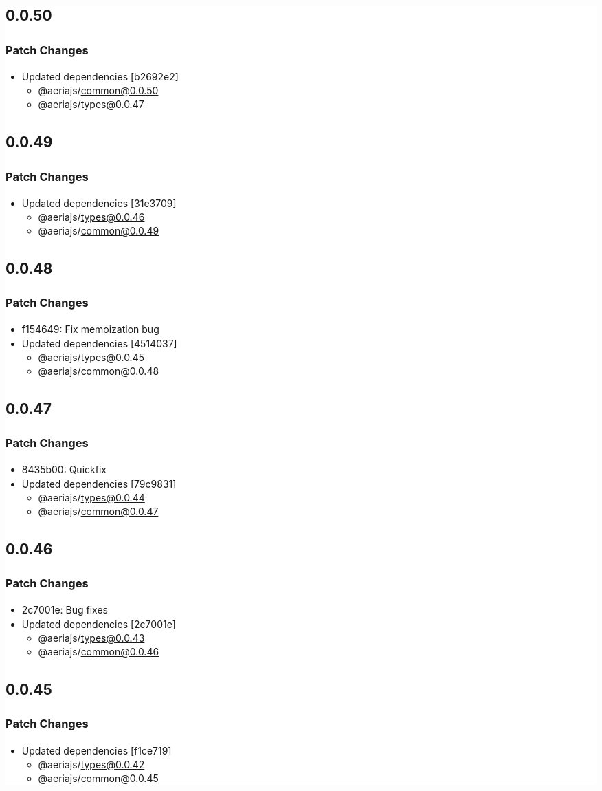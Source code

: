 ## 0.0.50

### Patch Changes

- Updated dependencies [b2692e2]
  - @aeriajs/common@0.0.50
  - @aeriajs/types@0.0.47

## 0.0.49

### Patch Changes

- Updated dependencies [31e3709]
  - @aeriajs/types@0.0.46
  - @aeriajs/common@0.0.49

## 0.0.48

### Patch Changes

- f154649: Fix memoization bug
- Updated dependencies [4514037]
  - @aeriajs/types@0.0.45
  - @aeriajs/common@0.0.48

## 0.0.47

### Patch Changes

- 8435b00: Quickfix
- Updated dependencies [79c9831]
  - @aeriajs/types@0.0.44
  - @aeriajs/common@0.0.47

## 0.0.46

### Patch Changes

- 2c7001e: Bug fixes
- Updated dependencies [2c7001e]
  - @aeriajs/types@0.0.43
  - @aeriajs/common@0.0.46

## 0.0.45

### Patch Changes

- Updated dependencies [f1ce719]
  - @aeriajs/types@0.0.42
  - @aeriajs/common@0.0.45
